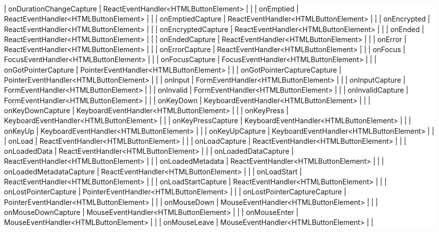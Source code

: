 | onDurationChangeCapture | ReactEventHandler<HTMLButtonElement\> |  |
| onEmptied | ReactEventHandler<HTMLButtonElement\> |  |
| onEmptiedCapture | ReactEventHandler<HTMLButtonElement\> |  |
| onEncrypted | ReactEventHandler<HTMLButtonElement\> |  |
| onEncryptedCapture | ReactEventHandler<HTMLButtonElement\> |  |
| onEnded | ReactEventHandler<HTMLButtonElement\> |  |
| onEndedCapture | ReactEventHandler<HTMLButtonElement\> |  |
| onError | ReactEventHandler<HTMLButtonElement\> |  |
| onErrorCapture | ReactEventHandler<HTMLButtonElement\> |  |
| onFocus | FocusEventHandler<HTMLButtonElement\> |  |
| onFocusCapture | FocusEventHandler<HTMLButtonElement\> |  |
| onGotPointerCapture | PointerEventHandler<HTMLButtonElement\> |  |
| onGotPointerCaptureCapture | PointerEventHandler<HTMLButtonElement\> |  |
| onInput | FormEventHandler<HTMLButtonElement\> |  |
| onInputCapture | FormEventHandler<HTMLButtonElement\> |  |
| onInvalid | FormEventHandler<HTMLButtonElement\> |  |
| onInvalidCapture | FormEventHandler<HTMLButtonElement\> |  |
| onKeyDown | KeyboardEventHandler<HTMLButtonElement\> |  |
| onKeyDownCapture | KeyboardEventHandler<HTMLButtonElement\> |  |
| onKeyPress | KeyboardEventHandler<HTMLButtonElement\> |  |
| onKeyPressCapture | KeyboardEventHandler<HTMLButtonElement\> |  |
| onKeyUp | KeyboardEventHandler<HTMLButtonElement\> |  |
| onKeyUpCapture | KeyboardEventHandler<HTMLButtonElement\> |  |
| onLoad | ReactEventHandler<HTMLButtonElement\> |  |
| onLoadCapture | ReactEventHandler<HTMLButtonElement\> |  |
| onLoadedData | ReactEventHandler<HTMLButtonElement\> |  |
| onLoadedDataCapture | ReactEventHandler<HTMLButtonElement\> |  |
| onLoadedMetadata | ReactEventHandler<HTMLButtonElement\> |  |
| onLoadedMetadataCapture | ReactEventHandler<HTMLButtonElement\> |  |
| onLoadStart | ReactEventHandler<HTMLButtonElement\> |  |
| onLoadStartCapture | ReactEventHandler<HTMLButtonElement\> |  |
| onLostPointerCapture | PointerEventHandler<HTMLButtonElement\> |  |
| onLostPointerCaptureCapture | PointerEventHandler<HTMLButtonElement\> |  |
| onMouseDown | MouseEventHandler<HTMLButtonElement\> |  |
| onMouseDownCapture | MouseEventHandler<HTMLButtonElement\> |  |
| onMouseEnter | MouseEventHandler<HTMLButtonElement\> |  |
| onMouseLeave | MouseEventHandler<HTMLButtonElement\> |  |